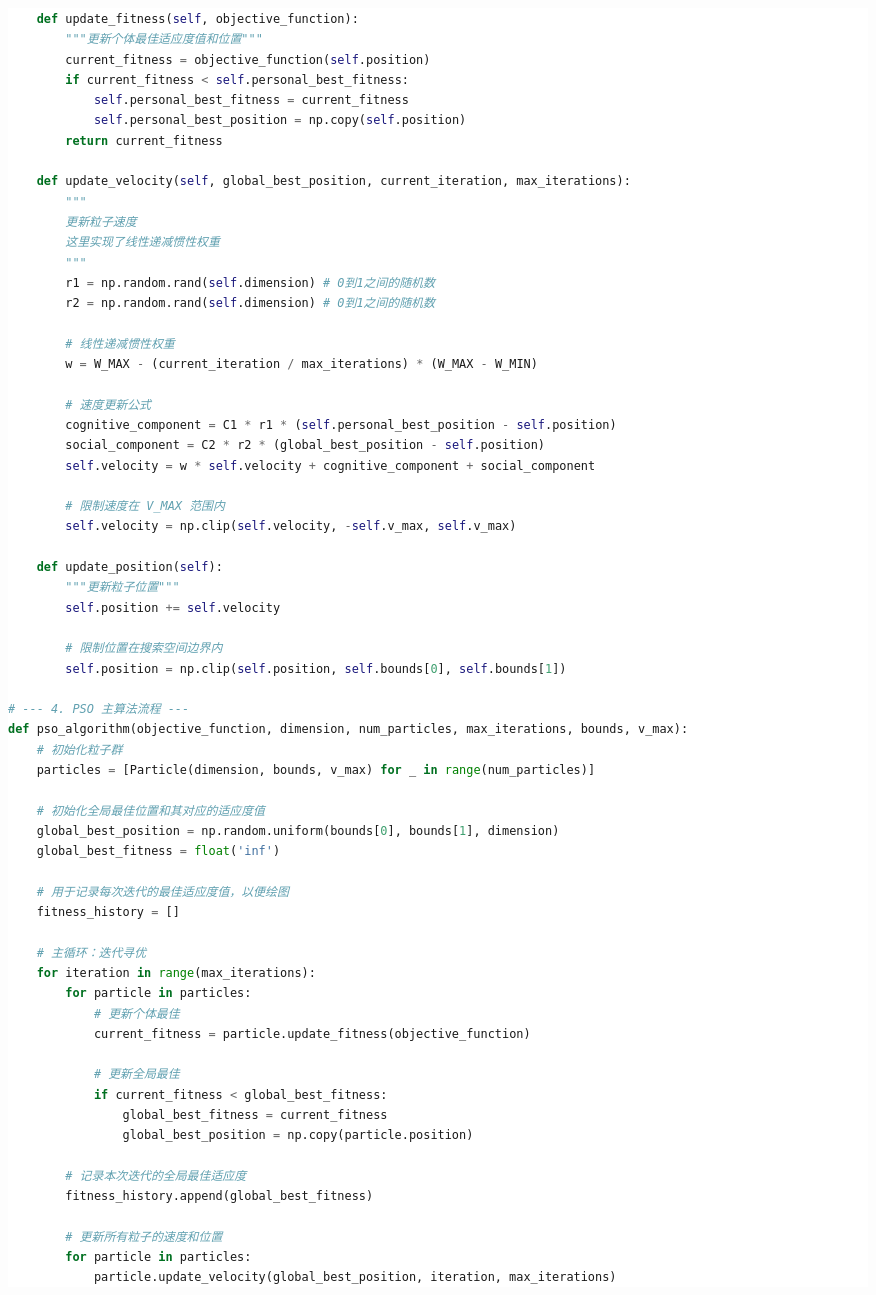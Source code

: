 ```python
    def update_fitness(self, objective_function):
        """更新个体最佳适应度值和位置"""
        current_fitness = objective_function(self.position)
        if current_fitness < self.personal_best_fitness:
            self.personal_best_fitness = current_fitness
            self.personal_best_position = np.copy(self.position)
        return current_fitness

    def update_velocity(self, global_best_position, current_iteration, max_iterations):
        """
        更新粒子速度
        这里实现了线性递减惯性权重
        """
        r1 = np.random.rand(self.dimension) # 0到1之间的随机数
        r2 = np.random.rand(self.dimension) # 0到1之间的随机数

        # 线性递减惯性权重
        w = W_MAX - (current_iteration / max_iterations) * (W_MAX - W_MIN)

        # 速度更新公式
        cognitive_component = C1 * r1 * (self.personal_best_position - self.position)
        social_component = C2 * r2 * (global_best_position - self.position)
        self.velocity = w * self.velocity + cognitive_component + social_component

        # 限制速度在 V_MAX 范围内
        self.velocity = np.clip(self.velocity, -self.v_max, self.v_max)

    def update_position(self):
        """更新粒子位置"""
        self.position += self.velocity
        
        # 限制位置在搜索空间边界内
        self.position = np.clip(self.position, self.bounds[0], self.bounds[1])

# --- 4. PSO 主算法流程 ---
def pso_algorithm(objective_function, dimension, num_particles, max_iterations, bounds, v_max):
    # 初始化粒子群
    particles = [Particle(dimension, bounds, v_max) for _ in range(num_particles)]

    # 初始化全局最佳位置和其对应的适应度值
    global_best_position = np.random.uniform(bounds[0], bounds[1], dimension)
    global_best_fitness = float('inf')

    # 用于记录每次迭代的最佳适应度值，以便绘图
    fitness_history = []

    # 主循环：迭代寻优
    for iteration in range(max_iterations):
        for particle in particles:
            # 更新个体最佳
            current_fitness = particle.update_fitness(objective_function)

            # 更新全局最佳
            if current_fitness < global_best_fitness:
                global_best_fitness = current_fitness
                global_best_position = np.copy(particle.position)

        # 记录本次迭代的全局最佳适应度
        fitness_history.append(global_best_fitness)

        # 更新所有粒子的速度和位置
        for particle in particles:
            particle.update_velocity(global_best_position, iteration, max_iterations)
```
